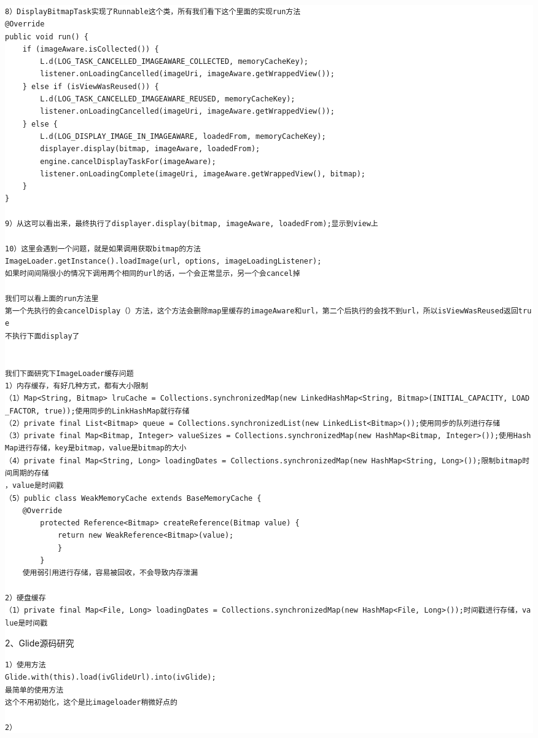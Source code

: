 	8）DisplayBitmapTask实现了Runnable这个类，所有我们看下这个里面的实现run方法
	@Override
	public void run() {
		if (imageAware.isCollected()) {
			L.d(LOG_TASK_CANCELLED_IMAGEAWARE_COLLECTED, memoryCacheKey);
			listener.onLoadingCancelled(imageUri, imageAware.getWrappedView());
		} else if (isViewWasReused()) {
			L.d(LOG_TASK_CANCELLED_IMAGEAWARE_REUSED, memoryCacheKey);
			listener.onLoadingCancelled(imageUri, imageAware.getWrappedView());
		} else {
			L.d(LOG_DISPLAY_IMAGE_IN_IMAGEAWARE, loadedFrom, memoryCacheKey);
			displayer.display(bitmap, imageAware, loadedFrom);
			engine.cancelDisplayTaskFor(imageAware);
			listener.onLoadingComplete(imageUri, imageAware.getWrappedView(), bitmap);
		}
	}
	
	9）从这可以看出来，最终执行了displayer.display(bitmap, imageAware, loadedFrom);显示到view上

	10）这里会遇到一个问题，就是如果调用获取bitmap的方法
	ImageLoader.getInstance().loadImage(url, options, imageLoadingListener);
	如果时间间隔很小的情况下调用两个相同的url的话，一个会正常显示，另一个会cancel掉

	我们可以看上面的run方法里
	第一个先执行的会cancelDisplay（）方法，这个方法会删除map里缓存的imageAware和url，第二个后执行的会找不到url，所以isViewWasReused返回true
	不执行下面display了


	我们下面研究下ImageLoader缓存问题
	1）内存缓存，有好几种方式，都有大小限制
	（1）Map<String, Bitmap> lruCache = Collections.synchronizedMap(new LinkedHashMap<String, Bitmap>(INITIAL_CAPACITY, LOAD_FACTOR, true));使用同步的LinkHashMap就行存储
	（2）private final List<Bitmap> queue = Collections.synchronizedList(new LinkedList<Bitmap>());使用同步的队列进行存储
	（3）private final Map<Bitmap, Integer> valueSizes = Collections.synchronizedMap(new HashMap<Bitmap, Integer>());使用HashMap进行存储，key是bitmap，value是bitmap的大小
	（4）private final Map<String, Long> loadingDates = Collections.synchronizedMap(new HashMap<String, Long>());限制bitmap时间周期的存储
	，value是时间戳
	（5）public class WeakMemoryCache extends BaseMemoryCache {
		@Override
			protected Reference<Bitmap> createReference(Bitmap value) {
				return new WeakReference<Bitmap>(value);
				}
			}
		使用弱引用进行存储，容易被回收，不会导致内存泄漏

	2）硬盘缓存
	（1）private final Map<File, Long> loadingDates = Collections.synchronizedMap(new HashMap<File, Long>());时间戳进行存储，value是时间戳
	


2、Glide源码研究

	1）使用方法
	Glide.with(this).load(ivGlideUrl).into(ivGlide);
	最简单的使用方法
	这个不用初始化，这个是比imageloader稍微好点的

	2）





